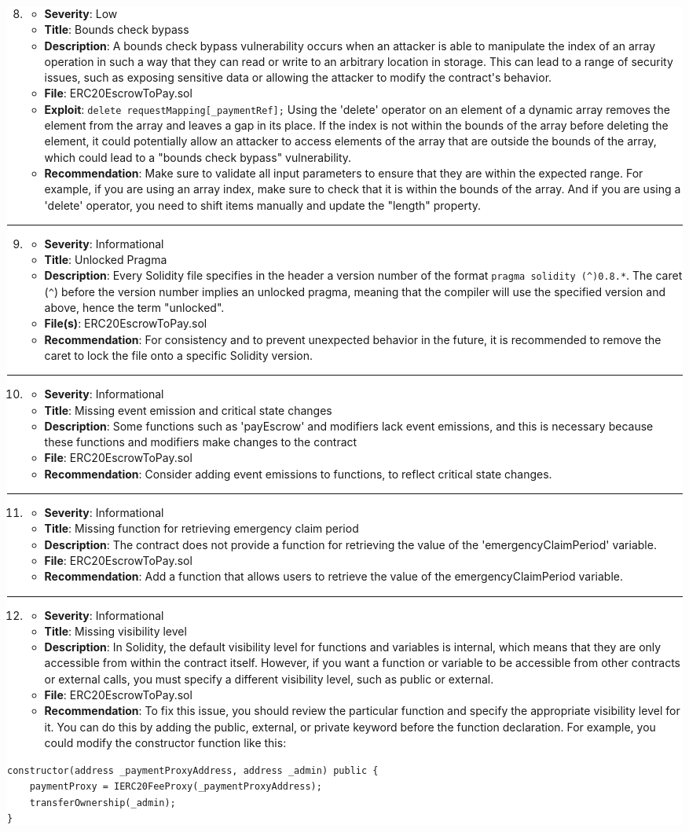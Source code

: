 
8. * **Severity**: Low
   * **Title**: Bounds check bypass
   * **Description**: A bounds check bypass vulnerability occurs when an attacker is able to manipulate the index of an array operation in such a way that they can read or write to an arbitrary location in storage. This can lead to a range of security issues, such as exposing sensitive data or allowing the attacker to modify the contract's behavior.
   * **File**: ERC20EscrowToPay.sol
   * **Exploit**: `delete requestMapping[_paymentRef];`
Using the 'delete' operator on an element of a dynamic array removes the element from the array and leaves a gap in its place. If the index is not within the bounds of the array before deleting the element, it could potentially allow an attacker to access elements of the array that are outside the bounds of the array, which could lead to a "bounds check bypass" vulnerability.
   * **Recommendation**: Make sure to validate all input parameters to ensure that they are within the expected range. For example, if you are using an array index, make sure to check that it is within the bounds of the array. And if you are using a 'delete' operator, you need to shift items manually and update the "length" property.

---

9. * **Severity**: Informational
    * **Title**: Unlocked Pragma
    * **Description**: Every Solidity file specifies in the header a version number of the format `pragma solidity (^)0.8.*`. The caret (`^`) before the version number implies an unlocked pragma, meaning that the compiler will use the specified version and above, hence the term "unlocked".
    * **File(s)**: ERC20EscrowToPay.sol
    * **Recommendation**: For consistency and to prevent unexpected behavior in the future, it is recommended to remove the caret to lock the file onto a specific Solidity version.

---

10. * **Severity**: Informational
    * **Title**: Missing event emission and critical state changes
    * **Description**: Some functions such as 'payEscrow' and modifiers lack event emissions, and this is necessary because these functions and modifiers make changes to the contract
    * **File**: ERC20EscrowToPay.sol
    * **Recommendation**: Consider adding event emissions to functions, to reflect critical state changes.

---

11. * **Severity**: Informational
    * **Title**: Missing function for retrieving emergency claim period
    * **Description**: The contract does not provide a function for retrieving the value of the 'emergencyClaimPeriod' variable. 
    * **File**: ERC20EscrowToPay.sol
    * **Recommendation**: Add a function that allows users to retrieve the value of the emergencyClaimPeriod variable.

---

12. * **Severity**: Informational
    * **Title**: Missing visibility level
    * **Description**: In Solidity, the default visibility level for functions and variables is internal, which means that they are only accessible from within the contract itself. However, if you want a function or variable to be accessible from other contracts or external calls, you must specify a different visibility level, such as public or external.
    * **File**: ERC20EscrowToPay.sol
    * **Recommendation**: To fix this issue, you should review the particular function and specify the appropriate visibility level for it. You can do this by adding the public, external, or private keyword before the function declaration. For example, you could modify the constructor function like this:
```
constructor(address _paymentProxyAddress, address _admin) public {
    paymentProxy = IERC20FeeProxy(_paymentProxyAddress);
    transferOwnership(_admin);
}
```